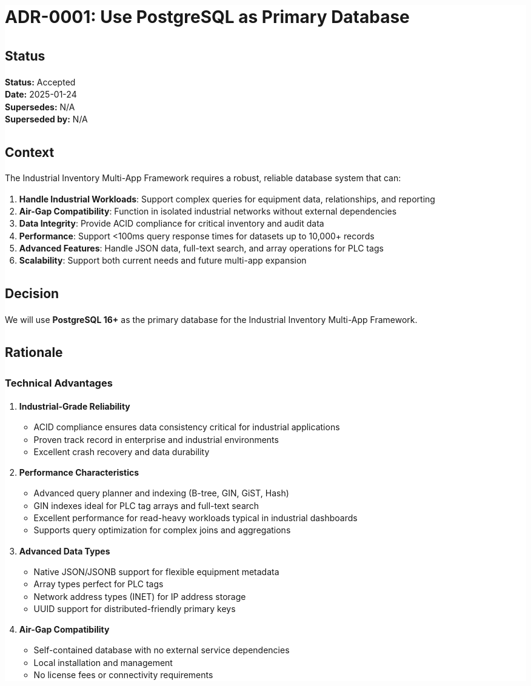# ADR-0001: Use PostgreSQL as Primary Database

## Status

**Status:** Accepted  
**Date:** 2025-01-24  
**Supersedes:** N/A  
**Superseded by:** N/A

## Context

The Industrial Inventory Multi-App Framework requires a robust, reliable database system that can:

1. **Handle Industrial Workloads**: Support complex queries for equipment data, relationships, and reporting
2. **Air-Gap Compatibility**: Function in isolated industrial networks without external dependencies
3. **Data Integrity**: Provide ACID compliance for critical inventory and audit data
4. **Performance**: Support <100ms query response times for datasets up to 10,000+ records
5. **Advanced Features**: Handle JSON data, full-text search, and array operations for PLC tags
6. **Scalability**: Support both current needs and future multi-app expansion

## Decision

We will use **PostgreSQL 16+** as the primary database for the Industrial Inventory Multi-App Framework.

## Rationale

### Technical Advantages

1. **Industrial-Grade Reliability**
   - ACID compliance ensures data consistency critical for industrial applications
   - Proven track record in enterprise and industrial environments
   - Excellent crash recovery and data durability

2. **Performance Characteristics**
   - Advanced query planner and indexing (B-tree, GIN, GiST, Hash)
   - GIN indexes ideal for PLC tag arrays and full-text search
   - Excellent performance for read-heavy workloads typical in industrial dashboards
   - Supports query optimization for complex joins and aggregations

3. **Advanced Data Types**
   - Native JSON/JSONB support for flexible equipment metadata
   - Array types perfect for PLC tags
   - Network address types (INET) for IP address storage
   - UUID support for distributed-friendly primary keys

4. **Air-Gap Compatibility**
   - Self-contained database with no external service dependencies
   - Local installation and management
   - No license fees or connectivity requirements
